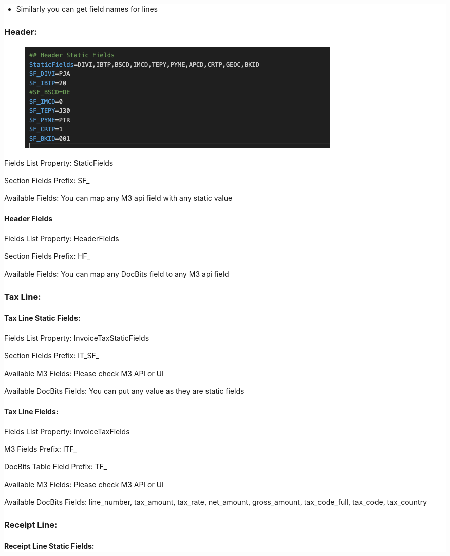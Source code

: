 * Similarly you can get field names for lines

### Header:

<figure><img src="../../.gitbook/assets/4599dd21-9d05-4a0c-8b41-1e343c063871.png" alt=""><figcaption></figcaption></figure>

Fields List Property: StaticFields

Section Fields Prefix: SF\_

Available Fields: You can map any M3 api field with any static value

#### **Header Fields**

Fields List Property: HeaderFields

Section Fields Prefix: HF\_

Available Fields: You can map any DocBits field to any M3 api field

### Tax Line:

#### Tax Line Static Fields:

Fields List Property: InvoiceTaxStaticFields

Section Fields Prefix: IT\_SF\_

Available M3 Fields: Please check M3 API or UI

Available DocBits Fields: You can put any value as they are static fields

#### Tax Line Fields:

Fields List Property: InvoiceTaxFields

M3 Fields Prefix: ITF\_

DocBits Table Field Prefix: TF\_

Available M3 Fields: Please check M3 API or UI

Available DocBits Fields: line\_number, tax\_amount, tax\_rate, net\_amount, gross\_amount, tax\_code\_full, tax\_code, tax\_country

### Receipt Line:

#### Receipt Line Static Fields:
